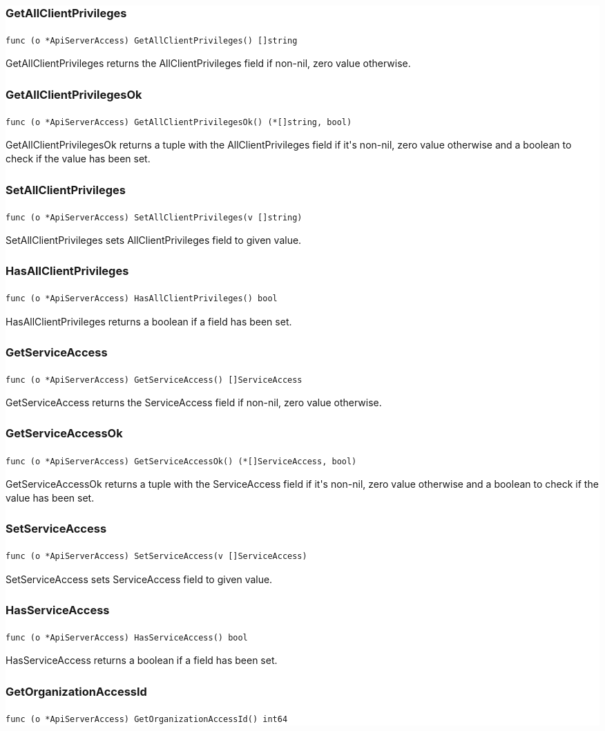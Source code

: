 ### GetAllClientPrivileges

`func (o *ApiServerAccess) GetAllClientPrivileges() []string`

GetAllClientPrivileges returns the AllClientPrivileges field if non-nil, zero value otherwise.

### GetAllClientPrivilegesOk

`func (o *ApiServerAccess) GetAllClientPrivilegesOk() (*[]string, bool)`

GetAllClientPrivilegesOk returns a tuple with the AllClientPrivileges field if it's non-nil, zero value otherwise
and a boolean to check if the value has been set.

### SetAllClientPrivileges

`func (o *ApiServerAccess) SetAllClientPrivileges(v []string)`

SetAllClientPrivileges sets AllClientPrivileges field to given value.

### HasAllClientPrivileges

`func (o *ApiServerAccess) HasAllClientPrivileges() bool`

HasAllClientPrivileges returns a boolean if a field has been set.

### GetServiceAccess

`func (o *ApiServerAccess) GetServiceAccess() []ServiceAccess`

GetServiceAccess returns the ServiceAccess field if non-nil, zero value otherwise.

### GetServiceAccessOk

`func (o *ApiServerAccess) GetServiceAccessOk() (*[]ServiceAccess, bool)`

GetServiceAccessOk returns a tuple with the ServiceAccess field if it's non-nil, zero value otherwise
and a boolean to check if the value has been set.

### SetServiceAccess

`func (o *ApiServerAccess) SetServiceAccess(v []ServiceAccess)`

SetServiceAccess sets ServiceAccess field to given value.

### HasServiceAccess

`func (o *ApiServerAccess) HasServiceAccess() bool`

HasServiceAccess returns a boolean if a field has been set.

### GetOrganizationAccessId

`func (o *ApiServerAccess) GetOrganizationAccessId() int64`
